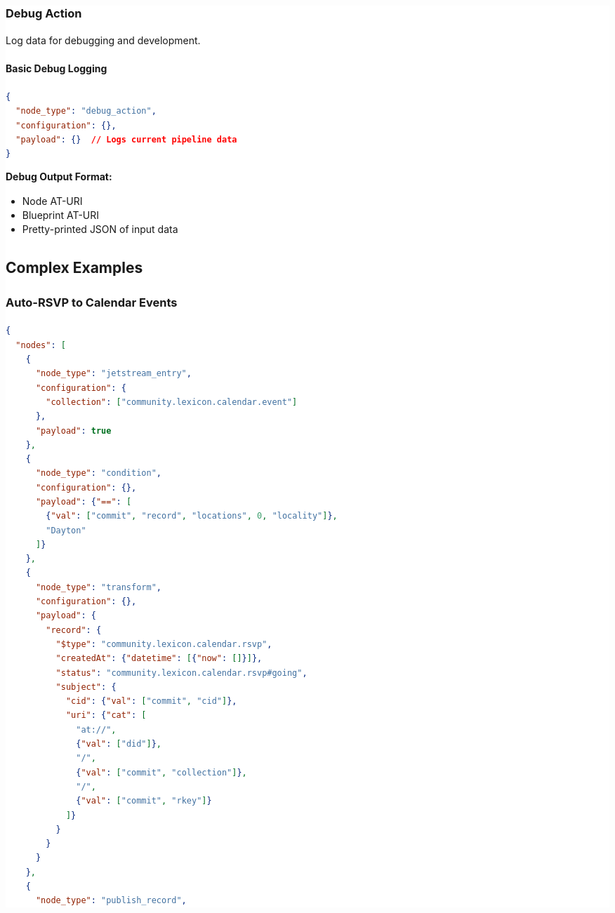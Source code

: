 ### Debug Action

Log data for debugging and development.

#### Basic Debug Logging
```json
{
  "node_type": "debug_action",
  "configuration": {},
  "payload": {}  // Logs current pipeline data
}
```

**Debug Output Format:**
- Node AT-URI
- Blueprint AT-URI
- Pretty-printed JSON of input data

## Complex Examples

### Auto-RSVP to Calendar Events

```json
{
  "nodes": [
    {
      "node_type": "jetstream_entry",
      "configuration": {
        "collection": ["community.lexicon.calendar.event"]
      },
      "payload": true
    },
    {
      "node_type": "condition",
      "configuration": {},
      "payload": {"==": [
        {"val": ["commit", "record", "locations", 0, "locality"]},
        "Dayton"
      ]}
    },
    {
      "node_type": "transform",
      "configuration": {},
      "payload": {
        "record": {
          "$type": "community.lexicon.calendar.rsvp",
          "createdAt": {"datetime": [{"now": []}]},
          "status": "community.lexicon.calendar.rsvp#going",
          "subject": {
            "cid": {"val": ["commit", "cid"]},
            "uri": {"cat": [
              "at://",
              {"val": ["did"]},
              "/",
              {"val": ["commit", "collection"]},
              "/",
              {"val": ["commit", "rkey"]}
            ]}
          }
        }
      }
    },
    {
      "node_type": "publish_record",
```